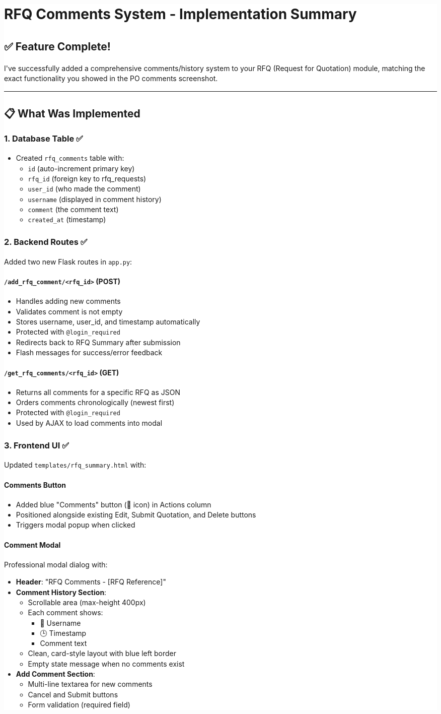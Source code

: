 # RFQ Comments System - Implementation Summary

## ✅ Feature Complete!

I've successfully added a comprehensive comments/history system to your RFQ (Request for Quotation) module, matching the exact functionality you showed in the PO comments screenshot.

---

## 📋 What Was Implemented

### 1. **Database Table** ✅
- Created `rfq_comments` table with:
  - `id` (auto-increment primary key)
  - `rfq_id` (foreign key to rfq_requests)
  - `user_id` (who made the comment)
  - `username` (displayed in comment history)
  - `comment` (the comment text)
  - `created_at` (timestamp)

### 2. **Backend Routes** ✅
Added two new Flask routes in `app.py`:

#### `/add_rfq_comment/<rfq_id>` (POST)
- Handles adding new comments
- Validates comment is not empty
- Stores username, user_id, and timestamp automatically
- Protected with `@login_required`
- Redirects back to RFQ Summary after submission
- Flash messages for success/error feedback

#### `/get_rfq_comments/<rfq_id>` (GET)
- Returns all comments for a specific RFQ as JSON
- Orders comments chronologically (newest first)
- Protected with `@login_required`
- Used by AJAX to load comments into modal

### 3. **Frontend UI** ✅
Updated `templates/rfq_summary.html` with:

#### Comments Button
- Added blue "Comments" button (💬 icon) in Actions column
- Positioned alongside existing Edit, Submit Quotation, and Delete buttons
- Triggers modal popup when clicked

#### Comment Modal
Professional modal dialog with:
- **Header**: "RFQ Comments - [RFQ Reference]"
- **Comment History Section**:
  - Scrollable area (max-height 400px)
  - Each comment shows:
    - 👤 Username
    - 🕒 Timestamp
    - Comment text
  - Clean, card-style layout with blue left border
  - Empty state message when no comments exist
- **Add Comment Section**:
  - Multi-line textarea for new comments
  - Cancel and Submit buttons
  - Form validation (required field)
